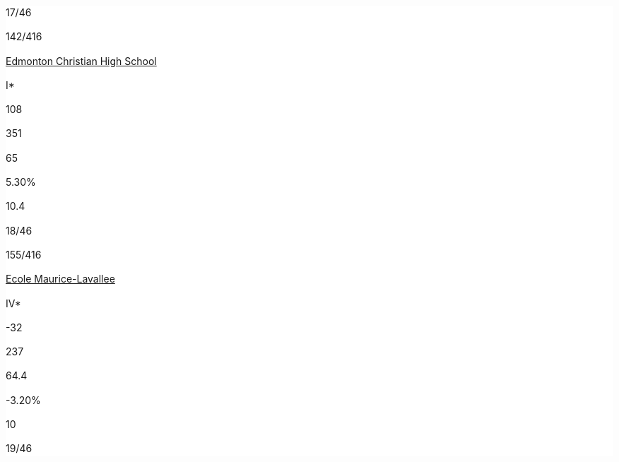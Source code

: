 <td class="c7" colspan="1" rowspan="1">
<p class="c5"><span class="c3">17/46</span></p>
</td>
<td class="c2" colspan="1" rowspan="1">
<p class="c5"><span class="c3">142/416</span></p>
</td>
<td class="c14" colspan="1" rowspan="1">
<p class="c5"><span class="c9"><a class="c6" href="https://www.google.com/url?q=http://www.eightleaves.com/alberta-high-school-dashboard/edmonton-christian-high-school&amp;sa=D&amp;ust=1495305557903000&amp;usg=AFQjCNH-29DDUCkx3ZcUBPfih_XHglyJuA">Edmonton Christian High School</a></span></p>
</td>
<td class="c1" colspan="1" rowspan="1">
<p class="c5"><span class="c3">I*</span></p>
</td>
<td class="c4" colspan="1" rowspan="1">
<p class="c5"><span class="c3">108</span></p>
</td>
<td class="c2" colspan="1" rowspan="1">
<p class="c5"><span class="c3">351</span></p>
</td>
<td class="c2" colspan="1" rowspan="1">
<p class="c5"><span class="c3">65</span></p>
</td>
<td class="c2" colspan="1" rowspan="1">
<p class="c5"><span class="c3">5.30%</span></p>
</td>
<td class="c4" colspan="1" rowspan="1">
<p class="c5"><span class="c3">10.4</span></p>
</td>
</tr>
<tr class="c18">
<td class="c7" colspan="1" rowspan="1">
<p class="c5"><span class="c3">18/46</span></p>
</td>
<td class="c2" colspan="1" rowspan="1">
<p class="c5"><span class="c3">155/416</span></p>
</td>
<td class="c14" colspan="1" rowspan="1">
<p class="c5"><span class="c9"><a class="c6" href="https://www.google.com/url?q=http://www.eightleaves.com/alberta-high-school-dashboard/ecole-maurice-lavallee&amp;sa=D&amp;ust=1495305557920000&amp;usg=AFQjCNFetv2OUTHS_4uWeUWmVLbJ2iz5pQ">Ecole Maurice-Lavallee</a></span></p>
</td>
<td class="c1" colspan="1" rowspan="1">
<p class="c5"><span class="c3">IV*</span></p>
</td>
<td class="c4" colspan="1" rowspan="1">
<p class="c5"><span class="c3">-32</span></p>
</td>
<td class="c2" colspan="1" rowspan="1">
<p class="c5"><span class="c3">237</span></p>
</td>
<td class="c2" colspan="1" rowspan="1">
<p class="c5"><span class="c3">64.4</span></p>
</td>
<td class="c2" colspan="1" rowspan="1">
<p class="c5"><span class="c3">-3.20%</span></p>
</td>
<td class="c4" colspan="1" rowspan="1">
<p class="c5"><span class="c3">10</span></p>
</td>
</tr>
<tr class="c0">
<td class="c7" colspan="1" rowspan="1">
<p class="c5"><span class="c3">19/46</span></p>